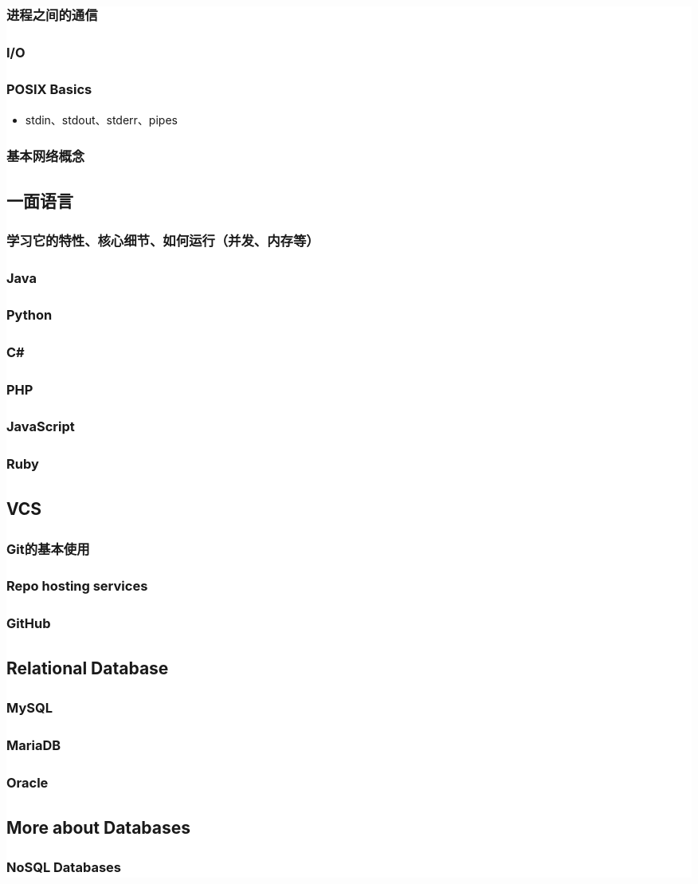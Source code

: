 ### 进程之间的通信

### I/O

### POSIX Basics

- stdin、stdout、stderr、pipes

### 基本网络概念

## 一面语言

### 学习它的特性、核心细节、如何运行（并发、内存等）

### Java

### Python

### C#

### PHP

### JavaScript

### Ruby

## VCS

### Git的基本使用

### Repo hosting services

### GitHub

## Relational Database

### MySQL

### MariaDB

### Oracle

## More about Databases

### NoSQL Databases
